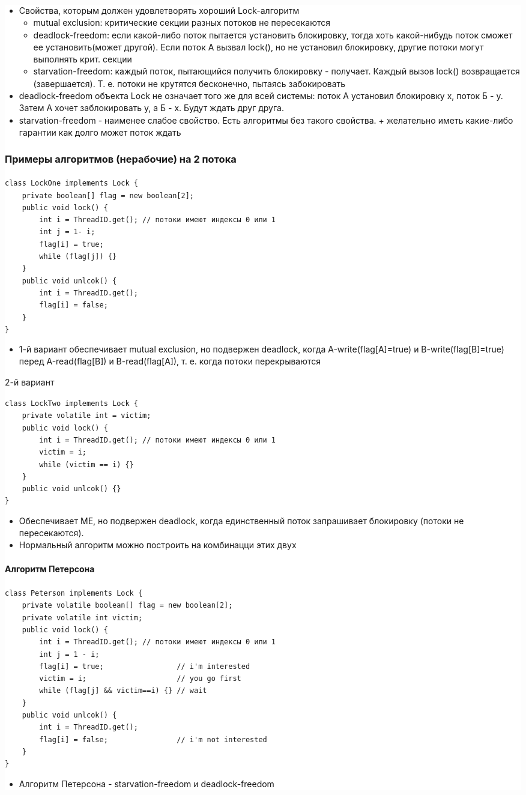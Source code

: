 * Свойства, которым должен удовлетворять хороший Lock-алгоритм
    - mutual exclusion: критические секции разных потоков не пересекаются
    - deadlock-freedom: если какой-либо поток пытается установить блокировку, тогда хоть какой-нибудь поток сможет ее установить(может другой). Если поток А вызвал lock(), но не установил блокировку, другие потоки могут выполнять крит. секции
    - starvation-freedom: каждый поток, пытающийся получить блокировку - получает. Каждый вызов lock() возвращается (завершается). Т. е. потоки не крутятся бесконечно, пытаясь забокировать
* deadlock-freedom объекта Lock не означает того же для всей системы: поток А установил блокировку x, поток Б - y. Затем А хочет заблокировать y, а Б - х. Будут ждать друг друга.
* starvation-freedom - наименее слабое свойство. Есть алгоритмы без такого свойства. + желательно иметь какие-либо гарантии как долго может поток ждать 

### Примеры алгоритмов (нерабочие) на 2 потока


    class LockOne implements Lock {
        private boolean[] flag = new boolean[2];
        public void lock() {
            int i = ThreadID.get(); // потоки имеют индексы 0 или 1
            int j = 1- i;
            flag[i] = true;
            while (flag[j]) {}
        }
        public void unlcok() {
            int i = ThreadID.get();
            flag[i] = false;
        }
    }

* 1-й вариант обеспечивает mutual exclusion, но подвержен deadlock, когда А-write(flag[A]=true) и B-write(flag[B]=true) перед А-read(flag[B]) и B-read(flag[A]), т. е. когда потоки перекрываются 

2-й вариант

    class LockTwo implements Lock {
        private volatile int = victim;
        public void lock() {
            int i = ThreadID.get(); // потоки имеют индексы 0 или 1
            victim = i;
            while (victim == i) {}
        }
        public void unlcok() {}
    }

* Обеспечивает ME,  но подвержен deadlock, когда единственный поток запрашивает блокировку (потоки не пересекаются).
* Нормальный алгоритм можно построить на комбинацци этих двух

#### Алгоритм Петерсона

    class Peterson implements Lock {
        private volatile boolean[] flag = new boolean[2];
        private volatile int victim;
        public void lock() {
            int i = ThreadID.get(); // потоки имеют индексы 0 или 1
            int j = 1 - i;
            flag[i] = true;                 // i'm interested
            victim = i;                     // you go first
            while (flag[j] && victim==i) {} // wait
        }
        public void unlcok() {
            int i = ThreadID.get();
            flag[i] = false;                // i'm not interested
        }
    }

* Алгоритм Петерсона - starvation-freedom и deadlock-freedom